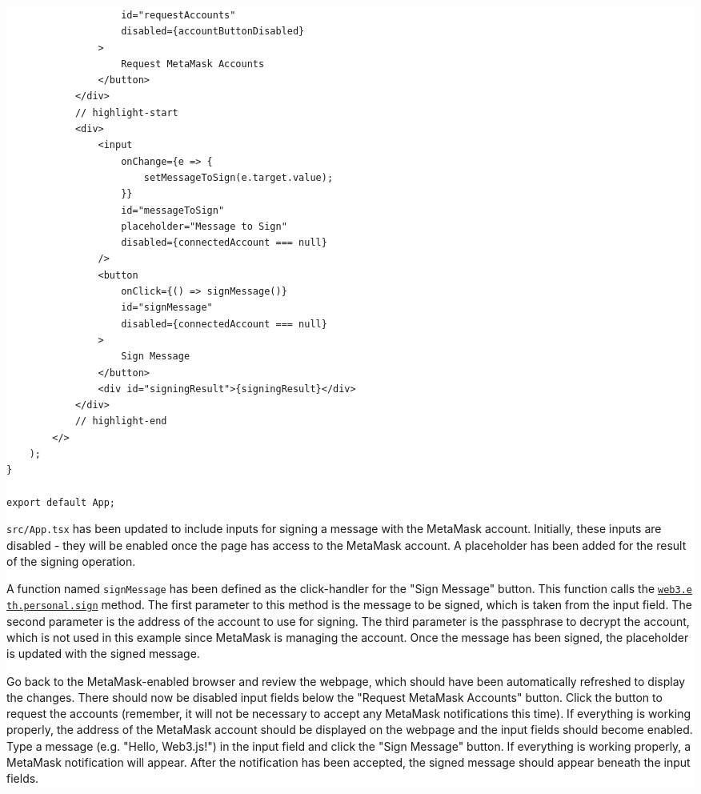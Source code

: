 ```tsx
					id="requestAccounts"
					disabled={accountButtonDisabled}
				>
					Request MetaMask Accounts
				</button>
			</div>
			// highlight-start
			<div>
				<input
					onChange={e => {
						setMessageToSign(e.target.value);
					}}
					id="messageToSign"
					placeholder="Message to Sign"
					disabled={connectedAccount === null}
				/>
				<button
					onClick={() => signMessage()}
					id="signMessage"
					disabled={connectedAccount === null}
				>
					Sign Message
				</button>
				<div id="signingResult">{signingResult}</div>
			</div>
			// highlight-end
		</>
	);
}

export default App;
```

`src/App.tsx` has been updated to include inputs for signing a message with the MetaMask account. Initially, these inputs are disabled - they will be enabled once the page has access to the MetaMask account. A placeholder has been added for the result of the signing operation.

A function named `signMessage` has been defined as the click-handler for the "Sign Message" button. This function calls the [`web3.eth.personal.sign`](/api/web3-eth-personal/class/Personal#sign) method. The first parameter to this method is the message to be signed, which is taken from the input field. The second parameter is the address of the account to use for signing. The third parameter is the passphrase to decrypt the account, which is not used in this example since MetaMask is managing the account. Once the message has been signed, the placeholder is updated with the signed message.

Go back to the MetaMask-enabled browser and review the webpage, which should have been automatically refreshed to display the changes. There should now be disabled input fields below the "Request MetaMask Accounts" button. Click the button to request the accounts (remember, it will not be necessary to accept any MetaMask notifications this time). If everything is working properly, the address of the MetaMask account should be displayed on the webpage and the input fields should become enabled. Type a message (e.g. "Hello, Web3.js!") in the input field and click the "Sign Message" button. If everything is working properly, a MetaMask notification will appear. After the notification has been accepted, the signed message should appear beneath the input fields.
